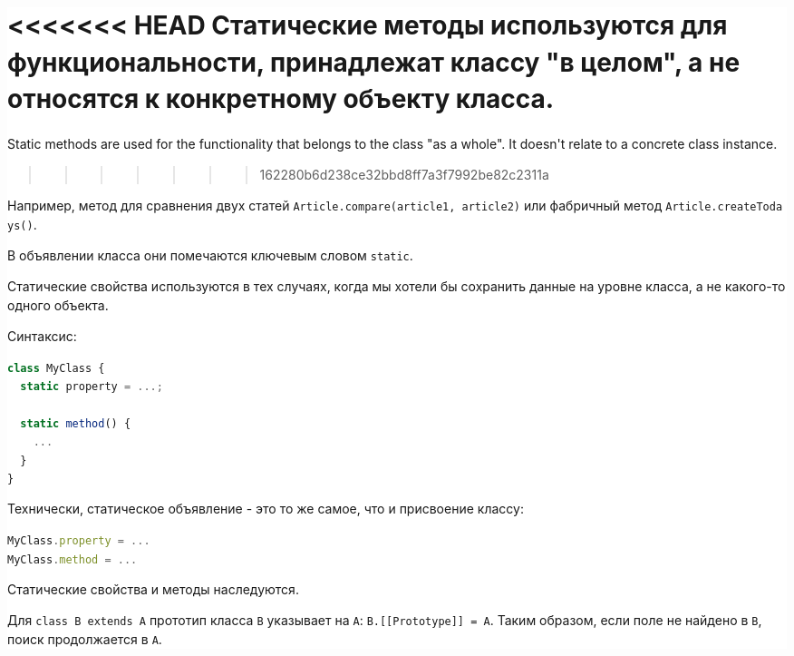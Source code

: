<<<<<<< HEAD
Статические методы используются для функциональности, принадлежат классу "в целом", а не относятся к конкретному объекту класса.
=======
Static methods are used for the functionality that belongs to the class "as a whole". It doesn't relate to a concrete class instance.
>>>>>>> 162280b6d238ce32bbd8ff7a3f7992be82c2311a

Например, метод для сравнения двух статей `Article.compare(article1, article2)` или фабричный метод `Article.createTodays()`.

В объявлении класса они помечаются ключевым словом `static`.

Статические свойства используются в тех случаях, когда мы хотели бы сохранить данные на уровне класса, а не какого-то одного объекта.

Синтаксис:

```js
class MyClass {
  static property = ...;

  static method() {
    ...
  }
}
```

Технически, статическое объявление - это то же самое, что и присвоение классу:

```js
MyClass.property = ...
MyClass.method = ...
```

Статические свойства и методы наследуются.

Для `class B extends A` прототип класса `B` указывает на `A`: `B.[[Prototype]] = A`. Таким образом, если поле не найдено в `B`, поиск продолжается в `A`.
